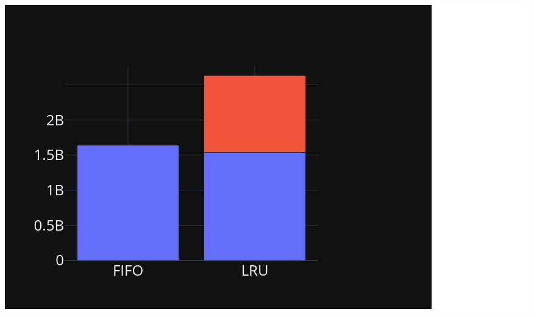 <svg class="main-svg" xmlns="http://www.w3.org/2000/svg" xmlns:xlink="http://www.w3.org/1999/xlink" width="700" height="500" style="" viewBox="0 0 700 500"><rect x="0" y="0" width="700" height="500" style="fill: rgb(17, 17, 17); fill-opacity: 1;"/><defs id="defs-166bb3"><g class="clips"><clipPath id="clip166bb3xyplot" class="plotclip"><rect width="416" height="320"/></clipPath><clipPath class="axesclip" id="clip166bb3x"><rect x="98" y="0" width="416" height="500"/></clipPath><clipPath class="axesclip" id="clip166bb3y"><rect x="0" y="100" width="700" height="320"/></clipPath><clipPath class="axesclip" id="clip166bb3xy"><rect x="98" y="100" width="416" height="320"/></clipPath></g><g class="gradients"/><g class="patterns"/></defs><g class="bglayer"/><g class="layer-below"><g class="imagelayer"/><g class="shapelayer"/></g><g class="cartesianlayer"><g class="subplot xy"><g class="layer-subplot"><g class="shapelayer"/><g class="imagelayer"/></g><g class="minor-gridlayer"><g class="x"/><g class="y"/></g><g class="gridlayer"><g class="x"><path class="xgrid crisp" transform="translate(202,0)" d="M0,100v320" style="stroke: rgb(40, 52, 66); stroke-opacity: 1; stroke-width: 1px;"/><path class="xgrid crisp" transform="translate(410,0)" d="M0,100v320" style="stroke: rgb(40, 52, 66); stroke-opacity: 1; stroke-width: 1px;"/></g><g class="y"><path class="ygrid crisp" transform="translate(0,362.29)" d="M98,0h416" style="stroke: rgb(40, 52, 66); stroke-opacity: 1; stroke-width: 1px;"/><path class="ygrid crisp" transform="translate(0,304.58000000000004)" d="M98,0h416" style="stroke: rgb(40, 52, 66); stroke-opacity: 1; stroke-width: 1px;"/><path class="ygrid crisp" transform="translate(0,246.86)" d="M98,0h416" style="stroke: rgb(40, 52, 66); stroke-opacity: 1; stroke-width: 1px;"/><path class="ygrid crisp" transform="translate(0,189.15)" d="M98,0h416" style="stroke: rgb(40, 52, 66); stroke-opacity: 1; stroke-width: 1px;"/><path class="ygrid crisp" transform="translate(0,131.44)" d="M98,0h416" style="stroke: rgb(40, 52, 66); stroke-opacity: 1; stroke-width: 1px;"/></g></g><g class="zerolinelayer"><path class="yzl zl crisp" transform="translate(0,420)" d="M98,0h416" style="stroke: rgb(40, 52, 66); stroke-opacity: 1; stroke-width: 2px;"/></g><g class="layer-between"><g class="shapelayer"/><g class="imagelayer"/></g><path class="xlines-below"/><path class="ylines-below"/><g class="overlines-below"/><g class="xaxislayer-below"/><g class="yaxislayer-below"/><g class="overaxes-below"/><g class="overplot"><g class="xy" transform="translate(98,100)" clip-path="url(#clip166bb3xyplot)"><g class="barlayer mlayer"><g class="trace bars" shape-rendering="crispEdges" style="opacity: 1;"><g class="points"><g class="point"><path d="M20.8,320V130.68H187.2V320Z" style="vector-effect: none; opacity: 1; stroke-width: 0.5px; fill: rgb(99, 110, 250); fill-opacity: 1; stroke: rgb(17, 17, 17); stroke-opacity: 1;"/></g><g class="point"><path d="M228.8,320V142.29H395.2V320Z" style="vector-effect: none; opacity: 1; stroke-width: 0.5px; fill: rgb(99, 110, 250); fill-opacity: 1; stroke: rgb(17, 17, 17); stroke-opacity: 1;"/></g></g></g><g class="trace bars" shape-rendering="crispEdges" style="opacity: 1;"><g class="points"><g class="point"><path d="M20.8,130.68V130.68H187.2V130.68Z" style="vector-effect: none; opacity: 1; stroke-width: 0.5px; fill: rgb(239, 85, 59); fill-opacity: 1; stroke: rgb(17, 17, 17); stroke-opacity: 1;"/></g><g class="point"><path d="M228.8,142.29V16H395.2V142.29Z" style="vector-effect: none; opacity: 1; stroke-width: 0.5px; fill: rgb(239, 85, 59); fill-opacity: 1; stroke: rgb(17, 17, 17); stroke-opacity: 1;"/></g></g></g></g></g></g><path class="xlines-above crisp" d="M0,0" style="fill: none;"/><path class="ylines-above crisp" d="M0,0" style="fill: none;"/><g class="overlines-above"/><g class="xaxislayer-above"><g class="xtick"><text text-anchor="middle" x="0" y="445" transform="translate(202,0)" style="font-family: 'Open Sans', verdana, arial, sans-serif; font-size: 24px; fill: rgb(242, 245, 250); fill-opacity: 1; white-space: pre; opacity: 1;">FIFO</text></g><g class="xtick"><text text-anchor="middle" x="0" y="445" transform="translate(410,0)" style="font-family: 'Open Sans', verdana, arial, sans-serif; font-size: 24px; fill: rgb(242, 245, 250); fill-opacity: 1; white-space: pre; opacity: 1;">LRU</text></g></g><g class="yaxislayer-above"><g class="ytick"><text text-anchor="end" x="97" y="8.399999999999999" transform="translate(0,420)" style="font-family: 'Open Sans', verdana, arial, sans-serif; font-size: 24px; fill: rgb(242, 245, 250); fill-opacity: 1; white-space: pre; opacity: 1;">0</text></g><g class="ytick"><text text-anchor="end" x="97" y="8.399999999999999" style="font-family: 'Open Sans', verdana, arial, sans-serif; font-size: 24px; fill: rgb(242, 245, 250); fill-opacity: 1; white-space: pre; opacity: 1;" transform="translate(0,362.29)">0.5B</text></g><g class="ytick"><text text-anchor="end" x="97" y="8.399999999999999" style="font-family: 'Open Sans', verdana, arial, sans-serif; font-size: 24px; fill: rgb(242, 245, 250); fill-opacity: 1; white-space: pre; opacity: 1;" transform="translate(0,304.58000000000004)">1B</text></g><g class="ytick"><text text-anchor="end" x="97" y="8.399999999999999" style="font-family: 'Open Sans', verdana, arial, sans-serif; font-size: 24px; fill: rgb(242, 245, 250); fill-opacity: 1; white-space: pre; opacity: 1;" transform="translate(0,246.86)">1.5B</text></g><g class="ytick"><text text-anchor="end" x="97" y="8.399999999999999" style="font-family: 'Open Sans', verdana, arial, sans-serif; font-size: 24px; fill: rgb(242, 245, 250); fill-opacity: 1; white-space: pre; opacity: 1;" transform="translate(0,189.15)">2B</text></g><g class="ytick">